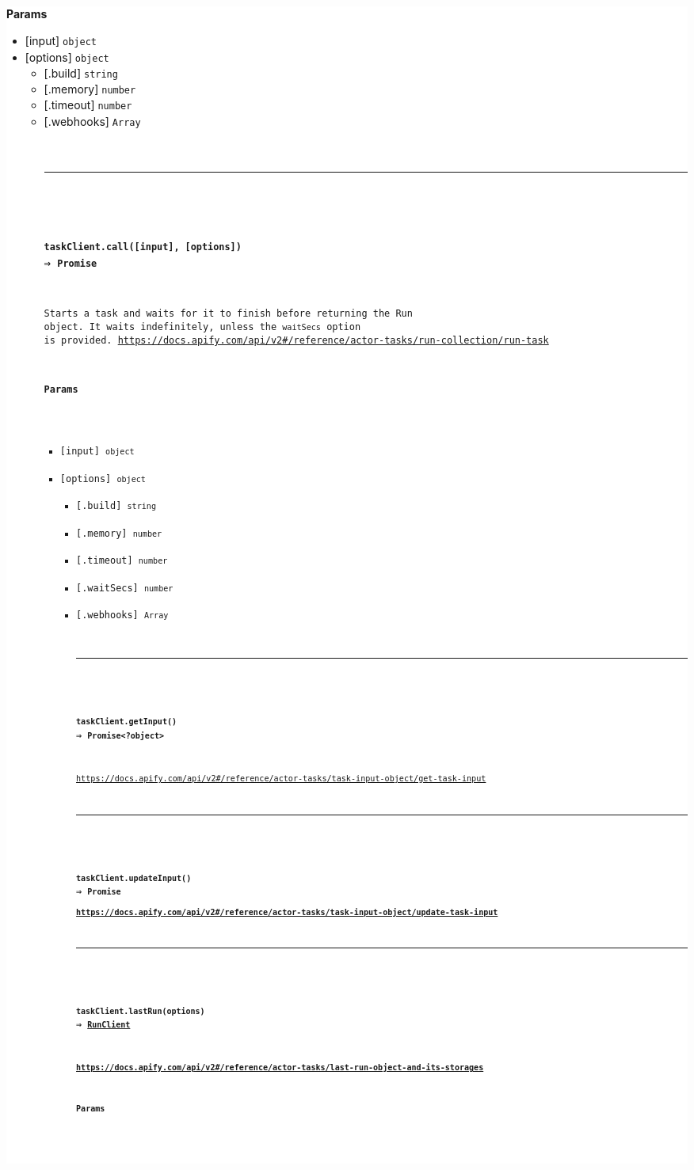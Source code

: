 **Params**

- [input] <code>object</code>
- [options] <code>object</code>
    - [.build] <code>string</code>
    - [.memory] <code>number</code>
    - [.timeout] <code>number</code>
    - [.webhooks] <code>Array<object></code>


* * *

<a name="TaskClient+call"></a>

### `taskClient.call([input], [options])` ⇒ <code>Promise<Run></code>
Starts a task and waits for it to finish before returning the Run object.
It waits indefinitely, unless the `waitSecs` option is provided.
https://docs.apify.com/api/v2#/reference/actor-tasks/run-collection/run-task

**Params**

- [input] <code>object</code>
- [options] <code>object</code>
    - [.build] <code>string</code>
    - [.memory] <code>number</code>
    - [.timeout] <code>number</code>
    - [.waitSecs] <code>number</code>
    - [.webhooks] <code>Array<object></code>


* * *

<a name="TaskClient+getInput"></a>

### `taskClient.getInput()` ⇒ <code>Promise<?object></code>
https://docs.apify.com/api/v2#/reference/actor-tasks/task-input-object/get-task-input


* * *

<a name="TaskClient+updateInput"></a>

### `taskClient.updateInput()` ⇒ <code>Promise<object></code>
https://docs.apify.com/api/v2#/reference/actor-tasks/task-input-object/update-task-input


* * *

<a name="TaskClient+lastRun"></a>

### `taskClient.lastRun(options)` ⇒ [<code>RunClient</code>](#RunClient)
https://docs.apify.com/api/v2#/reference/actor-tasks/last-run-object-and-its-storages

**Params**
